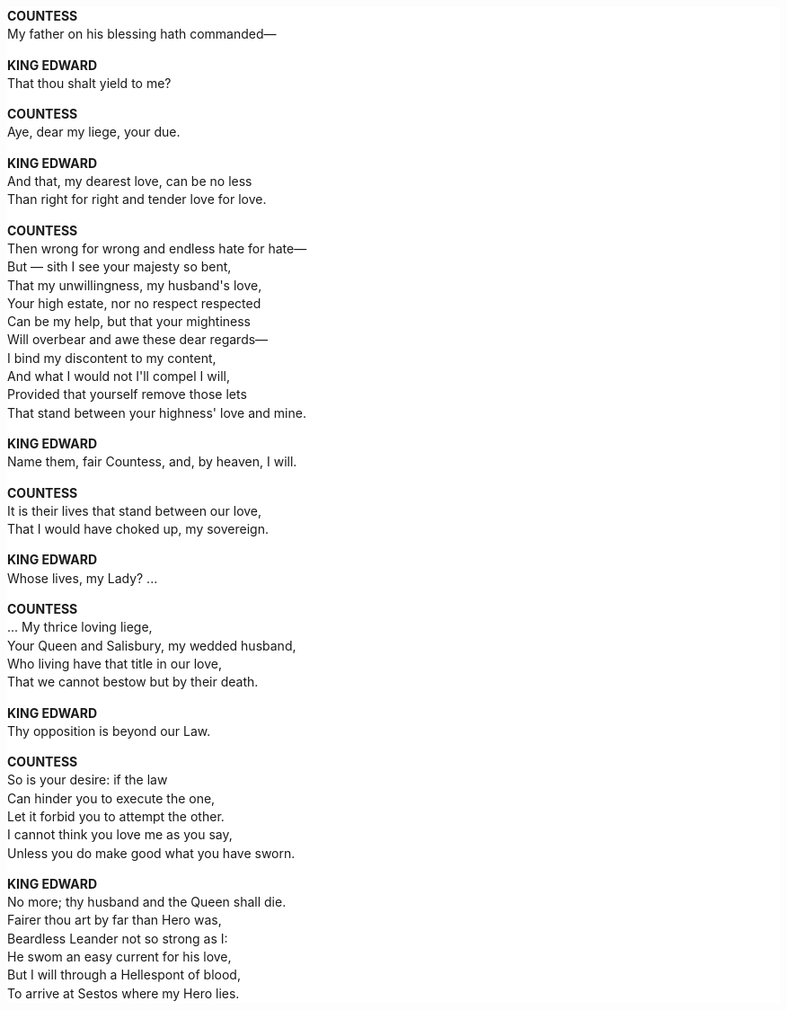 **COUNTESS**  
My father on his blessing hath commanded—

**KING EDWARD**  
That thou shalt yield to me?

**COUNTESS**  
Aye, dear my liege, your due.

**KING EDWARD**  
And that, my dearest love, can be no less  
Than right for right and tender love for love.

**COUNTESS**  
Then wrong for wrong and endless hate for hate—  
But — sith I see your majesty so bent,  
That my unwillingness, my husband's love,  
Your high estate, nor no respect respected  
Can be my help, but that your mightiness  
Will overbear and awe these dear regards—  
I bind my discontent to my content,  
And what I would not I'll compel I will,  
Provided that yourself remove those lets  
That stand between your highness' love and mine.

**KING EDWARD**  
Name them, fair Countess, and, by heaven, I will.

**COUNTESS**  
It is their lives that stand between our love,  
That I would have choked up, my sovereign.

**KING EDWARD**  
Whose lives, my Lady? ...

**COUNTESS**  
... My thrice loving liege,  
Your Queen and Salisbury, my wedded husband,  
Who living have that title in our love,  
That we cannot bestow but by their death.

**KING EDWARD**  
Thy opposition is beyond our Law.

**COUNTESS**  
So is your desire: if the law  
Can hinder you to execute the one,  
Let it forbid you to attempt the other.  
I cannot think you love me as you say,  
Unless you do make good what you have sworn.

**KING EDWARD**  
No more; thy husband and the Queen shall die.  
Fairer thou art by far than Hero was,  
Beardless Leander not so strong as I:  
He swom an easy current for his love,  
But I will through a Hellespont of blood,  
To arrive at Sestos where my Hero lies.
